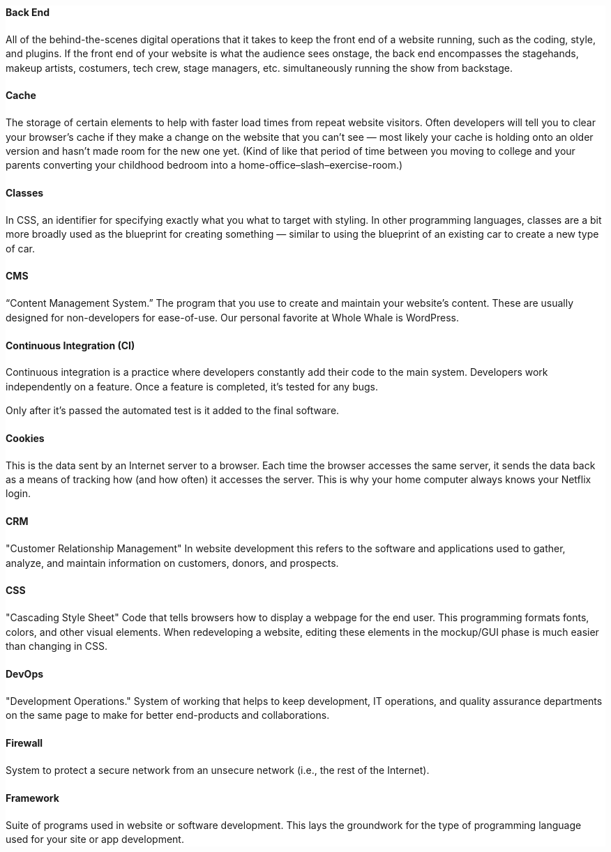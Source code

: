 #### Back End
All of the behind-the-scenes digital operations that it takes to keep the front end of a website running, such as the coding, style, and plugins. If the front end of your website is what the audience sees onstage, the back end encompasses the stagehands, makeup artists, costumers, tech crew, stage managers, etc. simultaneously running the show from backstage.

#### Cache
The storage of certain elements to help with faster load times from repeat website visitors. Often developers will tell you to clear your browser’s cache if they make a change on the website that you can’t see — most likely your cache is holding onto an older version and hasn’t made room for the new one yet. (Kind of like that period of time between you moving to college and your parents converting your childhood bedroom into a home-office–slash–exercise-room.)

#### Classes
In CSS, an identifier for specifying exactly what you what to target with styling.
In other programming languages, classes are a bit more broadly used as the blueprint for creating something — similar to using the blueprint of an existing car to create a new type of car.

#### CMS
“Content Management System.” The program that you use to create and maintain your website’s content. These are usually designed for non-developers for ease-of-use. Our personal favorite at Whole Whale is WordPress.

#### Continuous Integration (CI)
Continuous integration is a practice where developers constantly add their code to the main system. Developers work independently on a feature. Once a feature is completed, it’s tested for any bugs. 

Only after it’s passed the automated test is it added to the final software.

#### Cookies
This is the data sent by an Internet server to a browser. Each time the browser accesses the same server, it sends the data back as a means of tracking how (and how often) it accesses the server. This is why your home computer always knows your Netflix login.

#### CRM
"Customer Relationship Management" In website development this refers to the software and applications used to gather, analyze, and maintain information on customers, donors, and prospects.

#### CSS
"Cascading Style Sheet" Code that tells browsers how to display a webpage for the end user. This programming formats fonts, colors, and other visual elements. When redeveloping a website, editing these elements in the mockup/GUI phase is much easier than changing in CSS.

#### DevOps
"Development Operations." System of working that helps to keep development, IT operations, and quality assurance departments on the same page to make for better end-products and collaborations.

#### Firewall
System to protect a secure network from an unsecure network (i.e., the rest of the Internet).

#### Framework
Suite of programs used in website or software development. This lays the groundwork for the type of programming language used for your site or app development.
